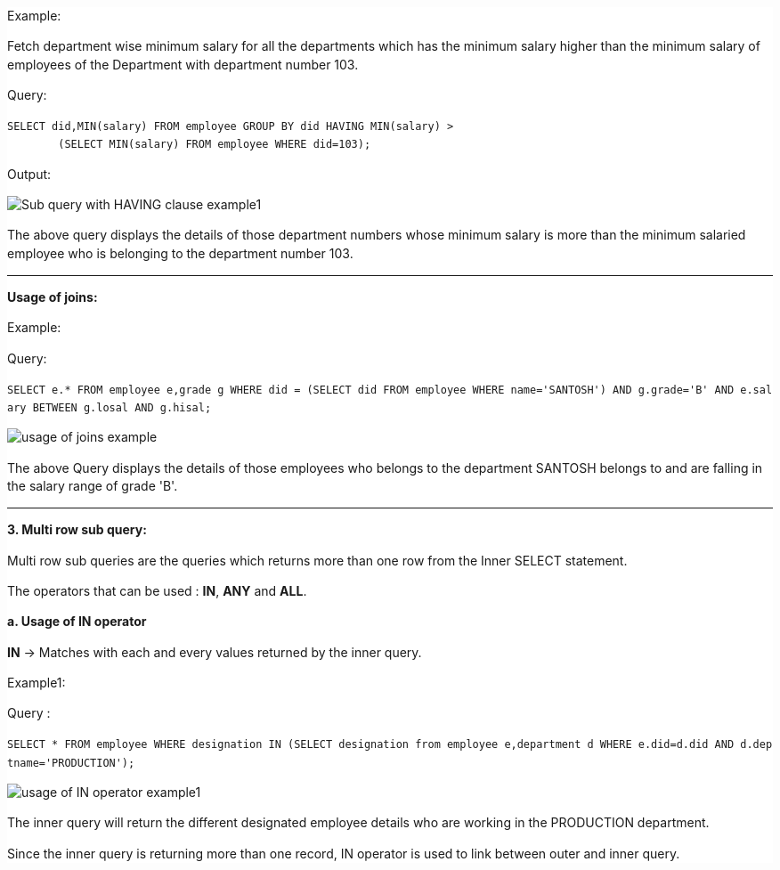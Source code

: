Example: 

Fetch department wise minimum salary for all the departments which has the minimum salary higher than the minimum salary of employees of the Department with department number 103.

Query:
```
SELECT did,MIN(salary) FROM employee GROUP BY did HAVING MIN(salary) >
        (SELECT MIN(salary) FROM employee WHERE did=103);
```
Output:

![Sub query with HAVING clause example1](https://g91.tcsion.com/per/g91/pub/2030/LX/ckeditor_assets/pictures/2030/185/s5_original.jpg "Sub query with HAVING clause example1")

The above query displays the details of those department numbers whose minimum salary is more than the minimum salaried employee who is belonging to the department number 103.

---
**Usage of joins:**

Example:

Query:
```
SELECT e.* FROM employee e,grade g WHERE did = (SELECT did FROM employee WHERE name='SANTOSH') AND g.grade='B' AND e.salary BETWEEN g.losal AND g.hisal;
```

![usage of joins example](https://g91.tcsion.com/per/g91/pub/2030/LX/ckeditor_assets/pictures/2030/186/s6_original.jpg "usage of joins example")


The above Query displays the details of those employees who belongs to the department SANTOSH belongs to and are falling in the salary range of grade 'B'.

---
**3. Multi row sub query:**

Multi row sub queries are the queries which returns more than one row from the Inner SELECT statement. 

The operators that can be used : **IN**, **ANY** and **ALL**.

**a. Usage of IN operator**

**IN** → Matches with each and every values returned by the inner query.

Example1:

Query :
```
SELECT * FROM employee WHERE designation IN (SELECT designation from employee e,department d WHERE e.did=d.did AND d.deptname='PRODUCTION');
```
![usage of IN operator example1](https://g91.tcsion.com/per/g91/pub/2030/LX/ckeditor_assets/pictures/2030/187/m1_original.jpg "usage of IN operator example1")

The inner query will return the different designated employee details who are working in the PRODUCTION department. 

Since the inner query is returning more than one record, IN operator is used to link between outer and inner query.
